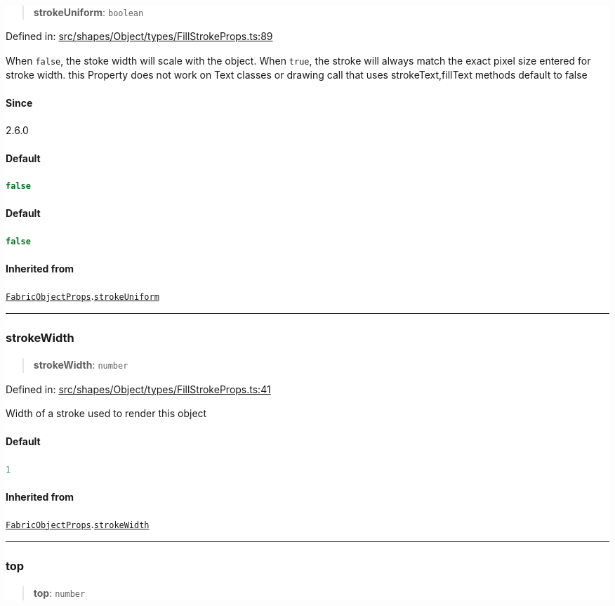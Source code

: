 > **strokeUniform**: `boolean`

Defined in: [src/shapes/Object/types/FillStrokeProps.ts:89](https://github.com/fabricjs/fabric.js/blob/e114448a1bce9b68a3e1bba337bc0c83a35c1aa5/src/shapes/Object/types/FillStrokeProps.ts#L89)

When `false`, the stoke width will scale with the object.
When `true`, the stroke will always match the exact pixel size entered for stroke width.
this Property does not work on Text classes or drawing call that uses strokeText,fillText methods
default to false

#### Since

2.6.0

#### Default

```ts
false
```

#### Default

```ts
false
```

#### Inherited from

[`FabricObjectProps`](/api/interfaces/fabricobjectprops/).[`strokeUniform`](/api/interfaces/fabricobjectprops/#strokeuniform)

***

### strokeWidth

> **strokeWidth**: `number`

Defined in: [src/shapes/Object/types/FillStrokeProps.ts:41](https://github.com/fabricjs/fabric.js/blob/e114448a1bce9b68a3e1bba337bc0c83a35c1aa5/src/shapes/Object/types/FillStrokeProps.ts#L41)

Width of a stroke used to render this object

#### Default

```ts
1
```

#### Inherited from

[`FabricObjectProps`](/api/interfaces/fabricobjectprops/).[`strokeWidth`](/api/interfaces/fabricobjectprops/#strokewidth)

***

### top

> **top**: `number`
